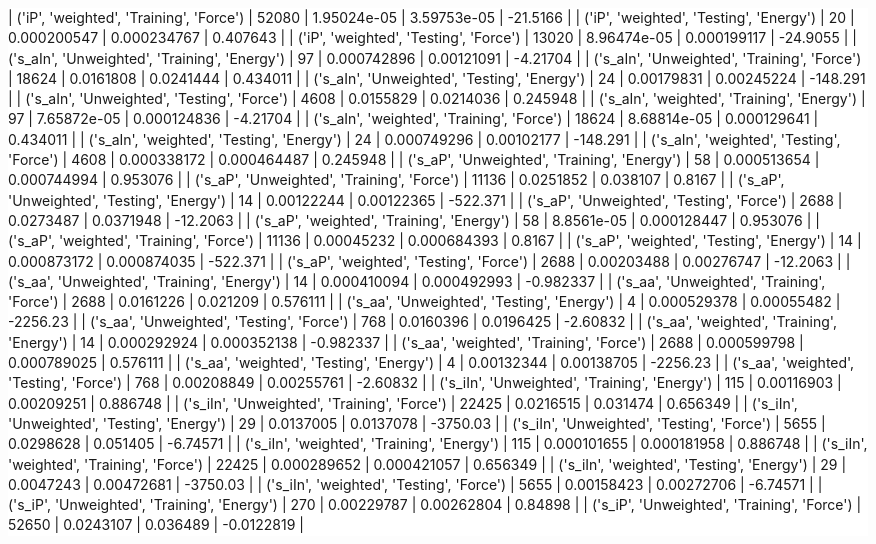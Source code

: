 | ('iP', 'weighted', 'Training', 'Force')        |    52080 | 1.95024e-05 | 3.59753e-05 |     -21.5166     |
| ('iP', 'weighted', 'Testing', 'Energy')        |       20 | 0.000200547 | 0.000234767 |       0.407643   |
| ('iP', 'weighted', 'Testing', 'Force')         |    13020 | 8.96474e-05 | 0.000199117 |     -24.9055     |
| ('s_aIn', 'Unweighted', 'Training', 'Energy')  |       97 | 0.000742896 | 0.00121091  |      -4.21704    |
| ('s_aIn', 'Unweighted', 'Training', 'Force')   |    18624 | 0.0161808   | 0.0241444   |       0.434011   |
| ('s_aIn', 'Unweighted', 'Testing', 'Energy')   |       24 | 0.00179831  | 0.00245224  |    -148.291      |
| ('s_aIn', 'Unweighted', 'Testing', 'Force')    |     4608 | 0.0155829   | 0.0214036   |       0.245948   |
| ('s_aIn', 'weighted', 'Training', 'Energy')    |       97 | 7.65872e-05 | 0.000124836 |      -4.21704    |
| ('s_aIn', 'weighted', 'Training', 'Force')     |    18624 | 8.68814e-05 | 0.000129641 |       0.434011   |
| ('s_aIn', 'weighted', 'Testing', 'Energy')     |       24 | 0.000749296 | 0.00102177  |    -148.291      |
| ('s_aIn', 'weighted', 'Testing', 'Force')      |     4608 | 0.000338172 | 0.000464487 |       0.245948   |
| ('s_aP', 'Unweighted', 'Training', 'Energy')   |       58 | 0.000513654 | 0.000744994 |       0.953076   |
| ('s_aP', 'Unweighted', 'Training', 'Force')    |    11136 | 0.0251852   | 0.038107    |       0.8167     |
| ('s_aP', 'Unweighted', 'Testing', 'Energy')    |       14 | 0.00122244  | 0.00122365  |    -522.371      |
| ('s_aP', 'Unweighted', 'Testing', 'Force')     |     2688 | 0.0273487   | 0.0371948   |     -12.2063     |
| ('s_aP', 'weighted', 'Training', 'Energy')     |       58 | 8.8561e-05  | 0.000128447 |       0.953076   |
| ('s_aP', 'weighted', 'Training', 'Force')      |    11136 | 0.00045232  | 0.000684393 |       0.8167     |
| ('s_aP', 'weighted', 'Testing', 'Energy')      |       14 | 0.000873172 | 0.000874035 |    -522.371      |
| ('s_aP', 'weighted', 'Testing', 'Force')       |     2688 | 0.00203488  | 0.00276747  |     -12.2063     |
| ('s_aa', 'Unweighted', 'Training', 'Energy')   |       14 | 0.000410094 | 0.000492993 |      -0.982337   |
| ('s_aa', 'Unweighted', 'Training', 'Force')    |     2688 | 0.0161226   | 0.021209    |       0.576111   |
| ('s_aa', 'Unweighted', 'Testing', 'Energy')    |        4 | 0.000529378 | 0.00055482  |   -2256.23       |
| ('s_aa', 'Unweighted', 'Testing', 'Force')     |      768 | 0.0160396   | 0.0196425   |      -2.60832    |
| ('s_aa', 'weighted', 'Training', 'Energy')     |       14 | 0.000292924 | 0.000352138 |      -0.982337   |
| ('s_aa', 'weighted', 'Training', 'Force')      |     2688 | 0.000599798 | 0.000789025 |       0.576111   |
| ('s_aa', 'weighted', 'Testing', 'Energy')      |        4 | 0.00132344  | 0.00138705  |   -2256.23       |
| ('s_aa', 'weighted', 'Testing', 'Force')       |      768 | 0.00208849  | 0.00255761  |      -2.60832    |
| ('s_iIn', 'Unweighted', 'Training', 'Energy')  |      115 | 0.00116903  | 0.00209251  |       0.886748   |
| ('s_iIn', 'Unweighted', 'Training', 'Force')   |    22425 | 0.0216515   | 0.031474    |       0.656349   |
| ('s_iIn', 'Unweighted', 'Testing', 'Energy')   |       29 | 0.0137005   | 0.0137078   |   -3750.03       |
| ('s_iIn', 'Unweighted', 'Testing', 'Force')    |     5655 | 0.0298628   | 0.051405    |      -6.74571    |
| ('s_iIn', 'weighted', 'Training', 'Energy')    |      115 | 0.000101655 | 0.000181958 |       0.886748   |
| ('s_iIn', 'weighted', 'Training', 'Force')     |    22425 | 0.000289652 | 0.000421057 |       0.656349   |
| ('s_iIn', 'weighted', 'Testing', 'Energy')     |       29 | 0.0047243   | 0.00472681  |   -3750.03       |
| ('s_iIn', 'weighted', 'Testing', 'Force')      |     5655 | 0.00158423  | 0.00272706  |      -6.74571    |
| ('s_iP', 'Unweighted', 'Training', 'Energy')   |      270 | 0.00229787  | 0.00262804  |       0.84898    |
| ('s_iP', 'Unweighted', 'Training', 'Force')    |    52650 | 0.0243107   | 0.036489    |      -0.0122819  |